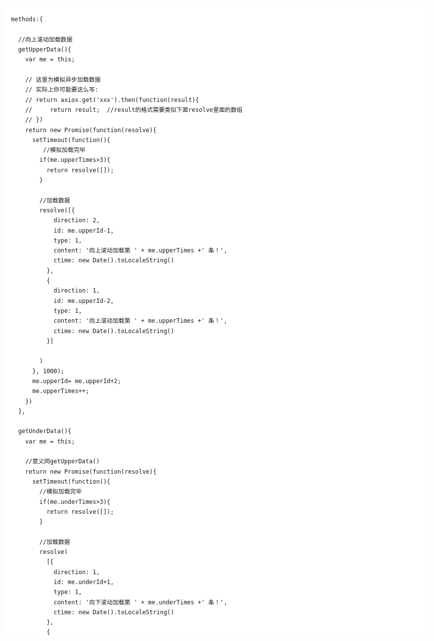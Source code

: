 ```

  methods:{

    //向上滚动加载数据
    getUpperData(){
      var me = this;
      
      // 这里为模拟异步加载数据
      // 实际上你可能要这么写:
      // return axios.get('xxx').then(function(result){
      //     return result;  //result的格式需要类似下面resolve里面的数组
      // })
      return new Promise(function(resolve){
        setTimeout(function(){
           //模拟加载完毕
          if(me.upperTimes>3){
            return resolve([]);
          }
          
          //加载数据
          resolve([{
              direction: 2,
              id: me.upperId-1,
              type: 1,
              content: '向上滚动加载第 ' + me.upperTimes +' 条！',
              ctime: new Date().toLocaleString()
            },
            {
              direction: 1,
              id: me.upperId-2,
              type: 1,
              content: '向上滚动加载第 ' + me.upperTimes +' 条！',
              ctime: new Date().toLocaleString()
            }]
      
          )
        }, 1000);
        me.upperId= me.upperId+2;
        me.upperTimes++;
      })
    },

    getUnderData(){
      var me = this;

      //意义同getUpperData()
      return new Promise(function(resolve){
        setTimeout(function(){
          //模拟加载完毕
          if(me.underTimes>3){
            return resolve([]);
          }
          
          //加载数据
          resolve(
            [{
              direction: 1,
              id: me.underId+1,
              type: 1,
              content: '向下滚动加载第 ' + me.underTimes +' 条！',
              ctime: new Date().toLocaleString()
            },
            {
```